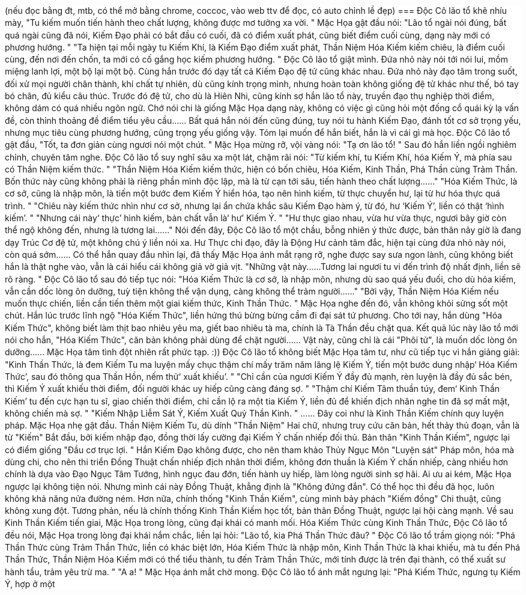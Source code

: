 (nếu đọc bằng đt, mtb, có thể mở bằng chrome, coccoc, vào web ttv để đọc, có auto chỉnh lề đẹp) === Độc Cô lão tổ khẽ nhíu mày, "Tu kiếm muốn tiến hành theo chất lượng, không được mơ tưởng xa vời. " Mặc Họa gật đầu nói: "Lão tổ ngài nói đúng, bất quá ngài cũng đã nói, Kiếm Đạo phải có bắt đầu có cuối, đã có điểm xuất phát, cũng biết điểm cuối cùng, dạng này mới có phương hướng. " "Ta hiện tại mỗi ngày tu Kiếm Khí, là Kiếm Đạo điểm xuất phát, Thần Niệm Hóa Kiếm kiếm chiêu, là điểm cuối cùng, đến nơi đến chốn, ta mới có cố gắng học kiếm phương hướng. " Độc Cô lão tổ giật mình. Đứa nhỏ này nói tới nói lui, mồm miệng lanh lợi, một bộ lại một bộ. Cùng hắn trước đó dạy tất cả Kiếm Đạo đệ tử cũng khác nhau. Đứa nhỏ này đạo tâm trong suốt, đối xử mọi người chân thành, khí chất tự nhiên, dù cũng kính trọng mình, nhưng hoàn toàn không giống đệ tử khác như thế, bó tay bó chân, đủ kiểu câu thúc. Trước đó đệ tử, cho dù là Hiên Nhi, cũng kính sợ hắn lão tổ này, truyền đạo thụ nghiệp thời điểm, không dám có quá nhiều ngôn ngữ. Chớ nói chi là giống Mặc Họa dạng này, không có việc gì cũng hỏi một đống cổ quái kỳ lạ vấn đề, còn thỉnh thoảng đề điểm tiểu yêu cầu...... Bất quá hắn nói đến cũng đúng, tuy nói tu hành Kiếm Đạo, đánh tốt cơ sở trọng yếu, nhưng mục tiêu cùng phương hướng, cũng trọng yếu giống vậy. Tóm lại muốn để hắn biết, hắn là vì cái gì mà học. Độc Cô lão tổ gật đầu, "Tốt, ta đơn giản cùng ngươi nói một chút. " Mặc Họa mừng rỡ, vội vàng nói: "Tạ ơn lão tổ! " Sau đó hắn liền ngồi nghiêm chỉnh, chuyên tâm nghe. Độc Cô lão tổ suy nghĩ sâu xa một lát, chậm rãi nói: "Từ kiếm khí, tu Kiếm Khí, hóa Kiếm Ý, mà phía sau có Thần Niệm kiếm thức. " "Thần Niệm Hóa Kiếm kiếm thức, hiện có bốn chiêu, Hóa Kiếm, Kinh Thần, Phá Thần cùng Trảm Thần. Bốn thức này cũng không phải là riêng phần mình độc lập, mà là từ cạn tới sâu, tiến hành theo chất lượng......" "Hóa Kiếm Thức, là cơ sở, cũng là nhập môn, là tiến một bước đem Kiếm Ý hiển hóa, tạo nên hình kiếm, từ thực chuyển hư, lại từ hư hóa thực quá trình. " "Chiêu này kiếm thức nhìn như cơ sở, nhưng lại ẩn chứa khắc sâu Kiếm Đạo hàm ý, từ đó, hư ‘Kiếm Ý’, liền có thật ‘hình kiếm’. " "Nhưng cái này‘ thực’ hình kiếm, bản chất vẫn là‘ hư’ Kiếm Ý. " "Hư thực giao nhau, vừa hư vừa thực, ngươi bây giờ còn thể ngộ không đến, nhưng là tương lai......" Nói đến đây, Độc Cô lão tổ một chầu, bỗng nhiên ý thức được, bản thân nãy giờ là đang dạy Trúc Cơ đệ tử, một không chú ý liền nói xa. Hư Thực chi đạo, đây là Động Hư cảnh tâm đắc, hiện tại cùng đứa nhỏ này nói, còn quá sớm...... Có thể hắn quay đầu nhìn lại, đã thấy Mặc Họa ánh mắt rạng rỡ, nghe được say sưa ngon lành, cũng không biết hắn là thật nghe vào, vẫn là cái hiểu cái không giả vờ giả vịt. "Những vật này......Tương lai ngươi tu vi đến trình độ nhất định, liền sẽ rõ ràng. " Độc Cô lão tổ sau đó tiếp tục nói: "Hóa Kiếm Thức là cơ sở, là nhập môn, nhưng dù sao quá yếu đuối, cho dù hóa kiếm, vẫn cần dốc lòng ôn dưỡng, tuỳ tiện không thể vận dụng, càng không thể trảm người......" "Bởi vậy, Thần Niệm Hóa Kiếm nếu muốn thực chiến, liền cần tiến thêm một giai kiếm thức, Kinh Thần Thức. " Mặc Họa nghe đến đó, vẫn không khỏi sửng sốt một chút. Hắn lúc trước lĩnh ngộ "Hóa Kiếm Thức", liền hứng thú bừng bừng cầm đi đại sát tứ phương. Cho tới nay, hắn dùng "Hóa Kiếm Thức", không biết làm thịt bao nhiêu yêu ma, giết bao nhiêu tà ma, chính là Tà Thần đều chặt qua. Kết quả lúc này lão tổ mới nói cho hắn, "Hóa Kiếm Thức", căn bản không phải dùng để chặt người...... Vật này, cũng chỉ là cái "Phôi tử", là muốn dốc lòng ôn dưỡng...... Mặc Họa tâm tình đột nhiên rất phức tạp. :)) Độc Cô lão tổ không biết Mặc Họa tâm tư, như cũ tiếp tục vì hắn giảng giải: "Kinh Thần Thức, là đem Kiếm Tu ma luyện mấy chục thậm chí mấy trăm năm lăng lệ Kiếm Ý, tiến một bước dung nhập‘ Hóa Kiếm Thức’, sau đó thông qua Thần Hồn, nếm thử‘ xuất khiếu’. " "Chỉ cần của ngươi Kiếm Ý đầy đủ mạnh, rèn luyện là đầy đủ sắc bén, thì Kiếm Ý xuất khiếu thời điểm, đối người khác uy hiếp cũng càng đáng sợ. " "Thậm chí Kiếm Tâm thuần túy, đem‘ Kinh Thần Kiếm’ tu đến cực hạn tu sĩ, giao chiến thời điểm, chỉ cần lộ ra một tia Kiếm Ý, liền đủ để khiến địch nhân nghe tin đã sợ mất mật, không chiến mà sợ. " "Kiếm Nhập Liễm Sát Ý, Kiếm Xuất Quỷ Thần Kinh. " ...... Đây coi như là Kinh Thần Kiếm chính quy luyện pháp. Mặc Họa nhẹ gật đầu. Thần Niệm Kiếm Tu, dù dính "Thần Niệm" Hai chữ, nhưng truy cứu căn bản, hết thảy thủ đoạn, vẫn là từ "Kiếm" Bắt đầu, bởi kiếm nhập đạo, đồng thời lấy cường đại Kiếm Ý chấn nhiếp đối thủ. Bản thân "Kinh Thần Kiếm", ngược lại có điểm giống "Đầu cơ trục lợi. " Hắn Kiếm Đạo không được, cho nên tham khảo Thủy Ngục Môn "Luyện sát" Pháp môn, hóa mà dùng chi, cho nên thi triển Đồng Thuật chấn nhiếp địch nhân thời điểm, không đơn thuần là Kiếm Ý chấn nhiếp, càng nhiều hơn chính là dựa vào Đạo Ngục Tâm Tướng, hình ngục đau đớn, tiến hành uy hiếp, làm lòng người sinh sợ hãi. Ai ưu ai kém, Mặc Họa ngược lại không tiện nói. Nhưng mình cái này Đồng Thuật, khẳng định là "Không đứng đắn". Có thể học thì đều đã học, luôn không khả năng nửa đường ném. Hơn nữa, chính thống "Kinh Thần Kiếm", cùng mình bảy phách "Kiếm đồng" Chi thuật, cũng không xung đột. Tương phản, nếu là chính thống Kinh Thần Kiếm học tốt, bản thân Đồng Thuật, ngược lại hội càng mạnh. Về sau Kinh Thần Kiếm tiến giai, Mặc Họa trong lòng, cũng đại khái có manh mối. Hóa Kiếm Thức cùng Kinh Thần Thức, Độc Cô lão tổ đều nói, Mặc Họa trong lòng đại khái nắm chắc, liền lại hỏi: "Lão tổ, kia Phá Thần Thức đâu? " Độc Cô lão tổ trầm giọng nói: "Phá Thần Thức cùng Trảm Thần Thức, liền có khác biệt lớn, Hóa Kiếm Thức là nhập môn, Kinh Thần Thức là khai khiếu, mà tu đến Phá Thần Thức, Thần Niệm Hóa Kiếm mới có thể tiểu thành, tu đến Trảm Thần Thức, mới tính được là trên đại thành, có thể xuất sư hành tẩu, trảm yêu trừ ma. " "A a! " Mặc Họa ánh mắt chờ mong. Độc Cô lão tổ ánh mắt ngưng lại: "Phá Kiếm Thức, ngưng tụ Kiếm Ý, hợp ở một